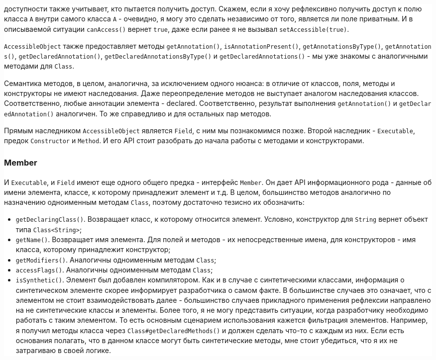   доступности также учитывает, кто пытается получить доступ. Скажем, если я хочу рефлексивно получить доступ к полю 
  класса `A` внутри самого класса `A` - очевидно, я могу это сделать независимо от того, является ли поле приватным. 
  И в описываемой ситуации `canAccess()` вернет `true`, даже если ранее я не вызывал `setAccessible(true)`.

`AccessibleObject` также предоставляет методы `getAnnotation()`, `isAnnotationPresent()`, `getAnnotationsByType()`,
`getAnnotations()`, `getDeclaredAnnotation()`, `getDeclaredAnnotationsByType()` и `getDeclaredAnnotations()` - мы 
уже знакомы с аналогичными методами для `Class`.

Семантика методов, в целом, аналогична, за исключением одного нюанса: в отличие от классов, поля, методы и 
конструкторы не имеют наследования. Даже переопределение методов не выступает аналогом наследования классов. 
Соответственно, любые аннотации элемента - declared. Соответственно, результат выполнения `getAnnotation()` и 
`getDeclaredAnnotation()` аналогичен. То же справедливо и для остальных пар методов.

Прямым наследником `AccessibleObject` является `Field`, с ним мы познакомимся позже. Второй наследник - `Executable`,
предок `Constructor` и `Method`. И его API стоит разобрать до начала работы с методами и конструкторами.

### Member

И `Executable`, и `Field` имеют еще одного общего предка - интерфейс `Member`. Он дает API информационного рода - 
данные об имени элемента, классе, к которому принадлежит элемент и т.д. В целом, большинство методов аналогично по 
назначению одноименным методам `Class`, поэтому достаточно тезисно их обозначить:

- `getDeclaringClass()`. Возвращает класс, к которому относится элемент. Условно, конструктор для `String` вернет 
  объект типа `Class<String>`;
- `getName()`. Возвращает имя элемента. Для полей и методов - их непосредственные имена, для конструкторов - имя 
  класса, которому принадлежит конструктор;
- `getModifiers()`. Аналогичны одноименным методам `Class`;
- `accessFlags()`. Аналогичны одноименным методам `Class`;
- `isSynthetic()`. Элемент был добавлен компилятором. Как и в случае с синтетическими классами, информация о 
  синтетическом элементе скорее информирует разработчика о самом факте. В большинстве случаев это означает, что с 
  элементом не стоит взаимодействовать далее - большинство случаев прикладного применения рефлексии направлено на не 
  синтетические классы и элементы. Более того, я не могу представить ситуации, когда разработчику необходимо 
  работать с таким элементом. То есть основным сценарием использования кажется фильтрация элементов. Например, я получил
  методы класса через `Class#getDeclaredMethods()` и должен сделать что-то с каждым из них. Если есть основания
  полагать, что в данном классе могут быть синтетические методы, мне стоит убедиться, что я их не затрагиваю в своей
  логике.
